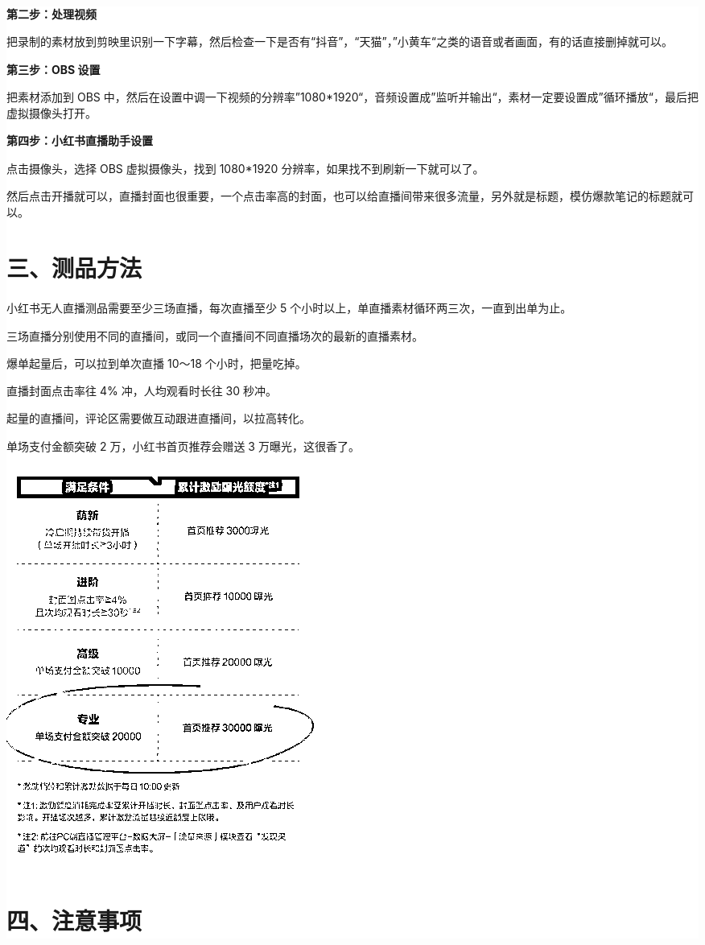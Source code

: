 **第二步：处理视频**

把录制的素材放到剪映里识别一下字幕，然后检查一下是否有“抖音”，“天猫”，”小黄车“之类的语音或者画面，有的话直接删掉就可以。

**第三步：OBS 设置**

把素材添加到 OBS 中，然后在设置中调一下视频的分辨率”1080*1920“，音频设置成”监听并输出“，素材一定要设置成”循环播放“，最后把虚拟摄像头打开。

**第四步：小红书直播助手设置**

点击摄像头，选择 OBS 虚拟摄像头，找到 1080*1920 分辨率，如果找不到刷新一下就可以了。

然后点击开播就可以，直播封面也很重要，一个点击率高的封面，也可以给直播间带来很多流量，另外就是标题，模仿爆款笔记的标题就可以。

# 三、测品方法

小红书无人直播测品需要至少三场直播，每次直播至少 5 个小时以上，单直播素材循环两三次，一直到出单为止。

三场直播分别使用不同的直播间，或同一个直播间不同直播场次的最新的直播素材。

爆单起量后，可以拉到单次直播 10～18 个小时，把量吃掉。

直播封面点击率往 4% 冲，人均观看时长往 30 秒冲。

起量的直播间，评论区需要做互动跟进直播间，以拉高转化。

单场支付金额突破 2 万，小红书首页推荐会赠送 3 万曝光，这很香了。

![](img/38f69ff72c1502a0ce9b2d3a82ad1bdd.png)

# 四、**注意事项**
